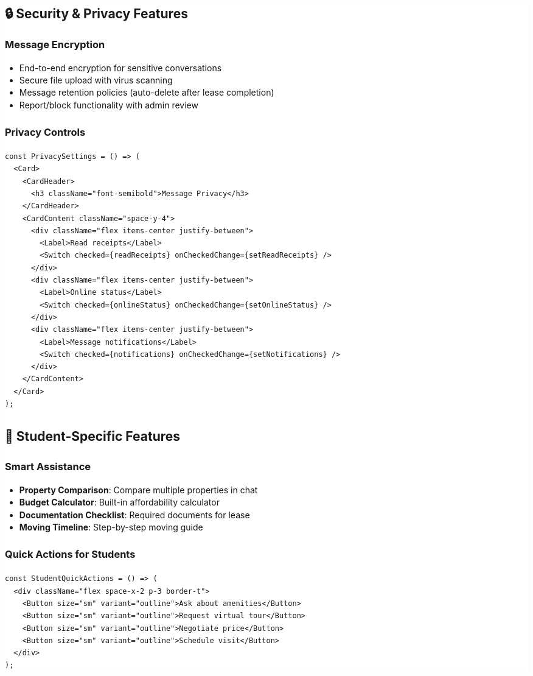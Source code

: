 ## 🔒 Security & Privacy Features

### Message Encryption
- End-to-end encryption for sensitive conversations
- Secure file upload with virus scanning
- Message retention policies (auto-delete after lease completion)
- Report/block functionality with admin review

### Privacy Controls
```tsx
const PrivacySettings = () => (
  <Card>
    <CardHeader>
      <h3 className="font-semibold">Message Privacy</h3>
    </CardHeader>
    <CardContent className="space-y-4">
      <div className="flex items-center justify-between">
        <Label>Read receipts</Label>
        <Switch checked={readReceipts} onCheckedChange={setReadReceipts} />
      </div>
      <div className="flex items-center justify-between">
        <Label>Online status</Label>
        <Switch checked={onlineStatus} onCheckedChange={setOnlineStatus} />
      </div>
      <div className="flex items-center justify-between">
        <Label>Message notifications</Label>
        <Switch checked={notifications} onCheckedChange={setNotifications} />
      </div>
    </CardContent>
  </Card>
);
```

## 🎯 Student-Specific Features

### Smart Assistance
- **Property Comparison**: Compare multiple properties in chat
- **Budget Calculator**: Built-in affordability calculator
- **Documentation Checklist**: Required documents for lease
- **Moving Timeline**: Step-by-step moving guide

### Quick Actions for Students
```tsx
const StudentQuickActions = () => (
  <div className="flex space-x-2 p-3 border-t">
    <Button size="sm" variant="outline">Ask about amenities</Button>
    <Button size="sm" variant="outline">Request virtual tour</Button>
    <Button size="sm" variant="outline">Negotiate price</Button>
    <Button size="sm" variant="outline">Schedule visit</Button>
  </div>
);
```
